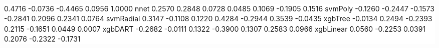 <td style="text-align: right;">0.4716</td>
<td style="text-align: right;">-0.0736</td>
<td style="text-align: right;">-0.4465</td>
<td style="text-align: right;">0.0956</td>
<td style="text-align: right;">1.0000</td>
</tr>
<tr class="even">
<td style="text-align: left;">nnet</td>
<td style="text-align: right;">0.2570</td>
<td style="text-align: right;">0.2848</td>
<td style="text-align: right;">0.0728</td>
<td style="text-align: right;">0.0485</td>
<td style="text-align: right;">0.1069</td>
<td style="text-align: right;">-0.1905</td>
<td style="text-align: right;">0.1516</td>
</tr>
<tr class="odd">
<td style="text-align: left;">svmPoly</td>
<td style="text-align: right;">-0.1260</td>
<td style="text-align: right;">-0.2447</td>
<td style="text-align: right;">-0.1573</td>
<td style="text-align: right;">-0.2841</td>
<td style="text-align: right;">0.2096</td>
<td style="text-align: right;">0.2341</td>
<td style="text-align: right;">0.0764</td>
</tr>
<tr class="even">
<td style="text-align: left;">svmRadial</td>
<td style="text-align: right;">0.3147</td>
<td style="text-align: right;">-0.1108</td>
<td style="text-align: right;">0.1220</td>
<td style="text-align: right;">0.4284</td>
<td style="text-align: right;">-0.2944</td>
<td style="text-align: right;">0.3539</td>
<td style="text-align: right;">-0.0435</td>
</tr>
<tr class="odd">
<td style="text-align: left;">xgbTree</td>
<td style="text-align: right;">-0.0134</td>
<td style="text-align: right;">0.2494</td>
<td style="text-align: right;">-0.2393</td>
<td style="text-align: right;">0.2115</td>
<td style="text-align: right;">-0.1651</td>
<td style="text-align: right;">0.0449</td>
<td style="text-align: right;">0.0007</td>
</tr>
<tr class="even">
<td style="text-align: left;">xgbDART</td>
<td style="text-align: right;">-0.2682</td>
<td style="text-align: right;">-0.0111</td>
<td style="text-align: right;">0.1322</td>
<td style="text-align: right;">-0.3900</td>
<td style="text-align: right;">0.1307</td>
<td style="text-align: right;">0.2583</td>
<td style="text-align: right;">0.0966</td>
</tr>
<tr class="odd">
<td style="text-align: left;">xgbLinear</td>
<td style="text-align: right;">0.0560</td>
<td style="text-align: right;">-0.2253</td>
<td style="text-align: right;">0.0391</td>
<td style="text-align: right;">0.2076</td>
<td style="text-align: right;">-0.2322</td>
<td style="text-align: right;">-0.1731</td>